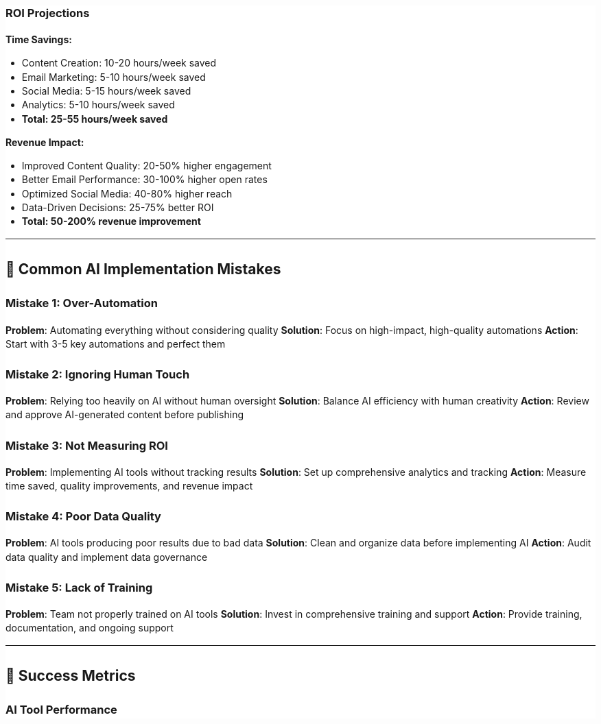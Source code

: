 ### ROI Projections

**Time Savings:**
- Content Creation: 10-20 hours/week saved
- Email Marketing: 5-10 hours/week saved
- Social Media: 5-15 hours/week saved
- Analytics: 5-10 hours/week saved
- **Total: 25-55 hours/week saved**

**Revenue Impact:**
- Improved Content Quality: 20-50% higher engagement
- Better Email Performance: 30-100% higher open rates
- Optimized Social Media: 40-80% higher reach
- Data-Driven Decisions: 25-75% better ROI
- **Total: 50-200% revenue improvement**

---

## 🚨 Common AI Implementation Mistakes

### Mistake 1: Over-Automation
**Problem**: Automating everything without considering quality
**Solution**: Focus on high-impact, high-quality automations
**Action**: Start with 3-5 key automations and perfect them

### Mistake 2: Ignoring Human Touch
**Problem**: Relying too heavily on AI without human oversight
**Solution**: Balance AI efficiency with human creativity
**Action**: Review and approve AI-generated content before publishing

### Mistake 3: Not Measuring ROI
**Problem**: Implementing AI tools without tracking results
**Solution**: Set up comprehensive analytics and tracking
**Action**: Measure time saved, quality improvements, and revenue impact

### Mistake 4: Poor Data Quality
**Problem**: AI tools producing poor results due to bad data
**Solution**: Clean and organize data before implementing AI
**Action**: Audit data quality and implement data governance

### Mistake 5: Lack of Training
**Problem**: Team not properly trained on AI tools
**Solution**: Invest in comprehensive training and support
**Action**: Provide training, documentation, and ongoing support

---

## 🎯 Success Metrics

### AI Tool Performance
